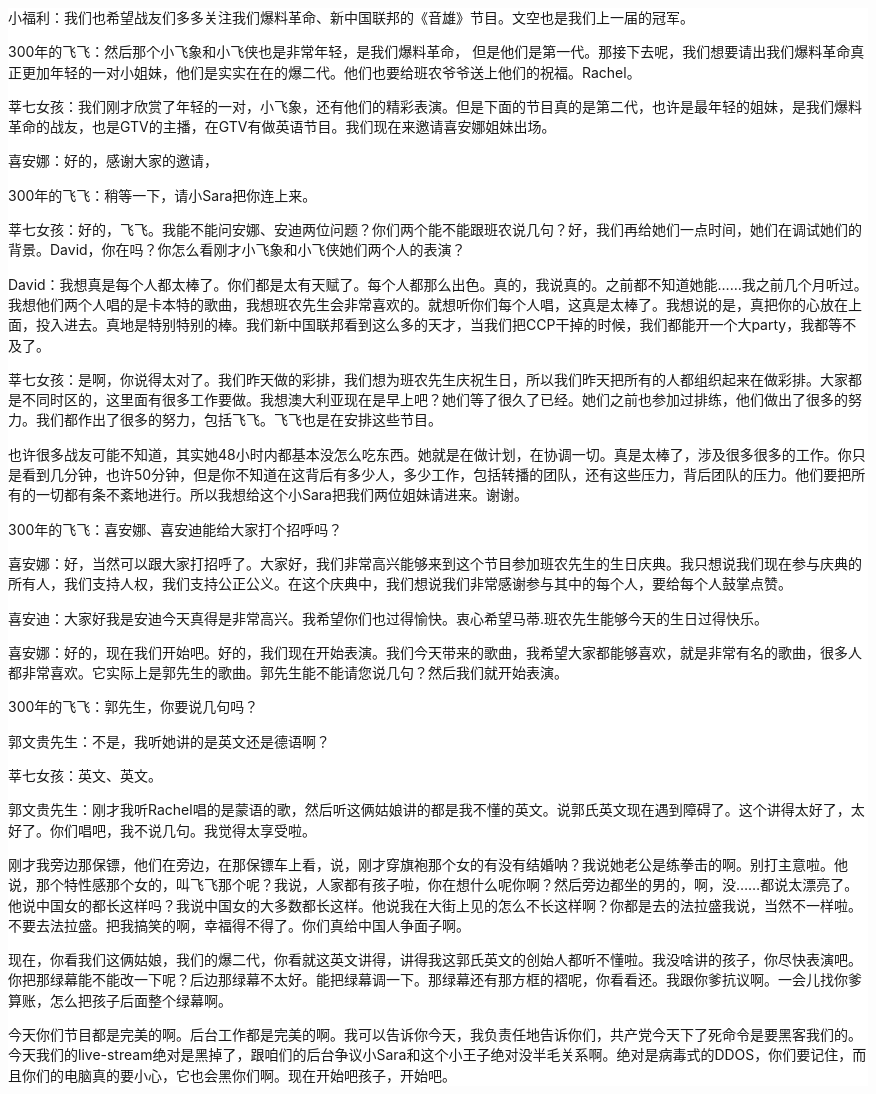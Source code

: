 
小福利：我们也希望战友们多多关注我们爆料革命、新中国联邦的《音雄》节目。文空也是我们上一届的冠军。


300年的飞飞：然后那个小飞象和小飞侠也是非常年轻，是我们爆料革命， 但是他们是第一代。那接下去呢，我们想要请出我们爆料革命真正更加年轻的一对小姐妹，他们是实实在在的爆二代。他们也要给班农爷爷送上他们的祝福。Rachel。


莘七女孩：我们刚才欣赏了年轻的一对，小飞象，还有他们的精彩表演。但是下面的节目真的是第二代，也许是最年轻的姐妹，是我们爆料革命的战友，也是GTV的主播，在GTV有做英语节目。我们现在来邀请喜安娜姐妹出场。


喜安娜：好的，感谢大家的邀请，


300年的飞飞：稍等一下，请小Sara把你连上来。


莘七女孩：好的，飞飞。我能不能问安娜、安迪两位问题？你们两个能不能跟班农说几句？好，我们再给她们一点时间，她们在调试她们的背景。David，你在吗？你怎么看刚才小飞象和小飞侠她们两个人的表演？


David：我想真是每个人都太棒了。你们都是太有天赋了。每个人都那么出色。真的，我说真的。之前都不知道她能……我之前几个月听过。我想他们两个人唱的是卡本特的歌曲，我想班农先生会非常喜欢的。就想听你们每个人唱，这真是太棒了。我想说的是，真把你的心放在上面，投入进去。真地是特别特别的棒。我们新中国联邦看到这么多的天才，当我们把CCP干掉的时候，我们都能开一个大party，我都等不及了。


莘七女孩：是啊，你说得太对了。我们昨天做的彩排，我们想为班农先生庆祝生日，所以我们昨天把所有的人都组织起来在做彩排。大家都是不同时区的，这里面有很多工作要做。我想澳大利亚现在是早上吧？她们等了很久了已经。她们之前也参加过排练，他们做出了很多的努力。我们都作出了很多的努力，包括飞飞。飞飞也是在安排这些节目。


也许很多战友可能不知道，其实她48小时内都基本没怎么吃东西。她就是在做计划，在协调一切。真是太棒了，涉及很多很多的工作。你只是看到几分钟，也许50分钟，但是你不知道在这背后有多少人，多少工作，包括转播的团队，还有这些压力，背后团队的压力。他们要把所有的一切都有条不紊地进行。所以我想给这个小Sara把我们两位姐妹请进来。谢谢。


300年的飞飞：喜安娜、喜安迪能给大家打个招呼吗？


喜安娜：好，当然可以跟大家打招呼了。大家好，我们非常高兴能够来到这个节目参加班农先生的生日庆典。我只想说我们现在参与庆典的所有人，我们支持人权，我们支持公正公义。在这个庆典中，我们想说我们非常感谢参与其中的每个人，要给每个人鼓掌点赞。


喜安迪：大家好我是安迪今天真得是非常高兴。我希望你们也过得愉快。衷心希望马蒂.班农先生能够今天的生日过得快乐。


喜安娜：好的，现在我们开始吧。好的，我们现在开始表演。我们今天带来的歌曲，我希望大家都能够喜欢，就是非常有名的歌曲，很多人都非常喜欢。它实际上是郭先生的歌曲。郭先生能不能请您说几句？然后我们就开始表演。


300年的飞飞：郭先生，你要说几句吗？


郭文贵先生：不是，我听她讲的是英文还是德语啊？


莘七女孩：英文、英文。


郭文贵先生：刚才我听Rachel唱的是蒙语的歌，然后听这俩姑娘讲的都是我不懂的英文。说郭氏英文现在遇到障碍了。这个讲得太好了，太好了。你们唱吧，我不说几句。我觉得太享受啦。


刚才我旁边那保镖，他们在旁边，在那保镖车上看，说，刚才穿旗袍那个女的有没有结婚呐？我说她老公是练拳击的啊。别打主意啦。他说，那个特性感那个女的，叫飞飞那个呢？我说，人家都有孩子啦，你在想什么呢你啊？然后旁边都坐的男的，啊，没……都说太漂亮了。他说中国女的都长这样吗？我说中国女的大多数都长这样。他说我在大街上见的怎么不长这样啊？你都是去的法拉盛我说，当然不一样啦。不要去法拉盛。把我搞笑的啊，幸福得不得了。你们真给中国人争面子啊。


现在，你看我们这俩姑娘，我们的爆二代，你看就这英文讲得，讲得我这郭氏英文的创始人都听不懂啦。我没啥讲的孩子，你尽快表演吧。你把那绿幕能不能改一下呢？后边那绿幕不太好。能把绿幕调一下。那绿幕还有那方框的褶呢，你看看还。我跟你爹抗议啊。一会儿找你爹算账，怎么把孩子后面整个绿幕啊。


今天你们节目都是完美的啊。后台工作都是完美的啊。我可以告诉你今天，我负责任地告诉你们，共产党今天下了死命令是要黑客我们的。今天我们的live-stream绝对是黑掉了，跟咱们的后台争议小Sara和这个小王子绝对没半毛关系啊。绝对是病毒式的DDOS，你们要记住，而且你们的电脑真的要小心，它也会黑你们啊。现在开始吧孩子，开始吧。
